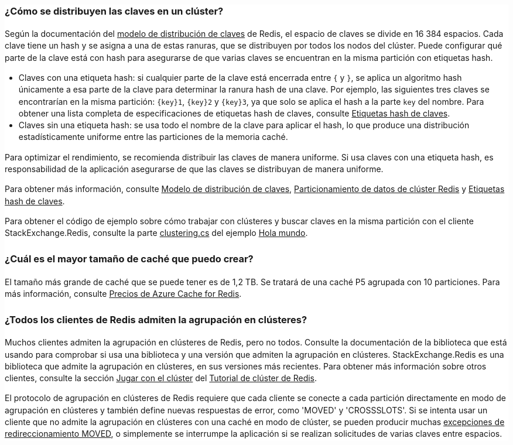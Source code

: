 ### <a name="how-are-keys-distributed-in-a-cluster"></a>¿Cómo se distribuyen las claves en un clúster?

Según la documentación del [modelo de distribución de claves](https://redis.io/topics/cluster-spec#keys-distribution-model) de Redis, el espacio de claves se divide en 16 384 espacios. Cada clave tiene un hash y se asigna a una de estas ranuras, que se distribuyen por todos los nodos del clúster. Puede configurar qué parte de la clave está con hash para asegurarse de que varias claves se encuentran en la misma partición con etiquetas hash.

* Claves con una etiqueta hash: si cualquier parte de la clave está encerrada entre `{` y `}`, se aplica un algoritmo hash únicamente a esa parte de la clave para determinar la ranura hash de una clave. Por ejemplo, las siguientes tres claves se encontrarían en la misma partición: `{key}1`, `{key}2` y `{key}3`, ya que solo se aplica el hash a la parte `key` del nombre. Para obtener una lista completa de especificaciones de etiquetas hash de claves, consulte [Etiquetas hash de claves](https://redis.io/topics/cluster-spec#keys-hash-tags).
* Claves sin una etiqueta hash: se usa todo el nombre de la clave para aplicar el hash, lo que produce una distribución estadísticamente uniforme entre las particiones de la memoria caché.

Para optimizar el rendimiento, se recomienda distribuir las claves de manera uniforme. Si usa claves con una etiqueta hash, es responsabilidad de la aplicación asegurarse de que las claves se distribuyan de manera uniforme.

Para obtener más información, consulte [Modelo de distribución de claves](https://redis.io/topics/cluster-spec#keys-distribution-model), [Particionamiento de datos de clúster Redis](https://redis.io/topics/cluster-tutorial#redis-cluster-data-sharding) y [Etiquetas hash de claves](https://redis.io/topics/cluster-spec#keys-hash-tags).

Para obtener el código de ejemplo sobre cómo trabajar con clústeres y buscar claves en la misma partición con el cliente StackExchange.Redis, consulte la parte [clustering.cs](https://github.com/rustd/RedisSamples/blob/master/HelloWorld/Clustering.cs) del ejemplo [Hola mundo](https://github.com/rustd/RedisSamples/tree/master/HelloWorld).

### <a name="what-is-the-largest-cache-size-i-can-create"></a>¿Cuál es el mayor tamaño de caché que puedo crear?

El tamaño más grande de caché que se puede tener es de 1,2 TB. Se tratará de una caché P5 agrupada con 10 particiones. Para más información, consulte [Precios de Azure Cache for Redis](https://azure.microsoft.com/pricing/details/cache/).

### <a name="do-all-redis-clients-support-clustering"></a>¿Todos los clientes de Redis admiten la agrupación en clústeres?

Muchos clientes admiten la agrupación en clústeres de Redis, pero no todos. Consulte la documentación de la biblioteca que está usando para comprobar si usa una biblioteca y una versión que admiten la agrupación en clústeres. StackExchange.Redis es una biblioteca que admite la agrupación en clústeres, en sus versiones más recientes. Para obtener más información sobre otros clientes, consulte la sección [Jugar con el clúster](https://redis.io/topics/cluster-tutorial#playing-with-the-cluster) del [Tutorial de clúster de Redis](https://redis.io/topics/cluster-tutorial).

El protocolo de agrupación en clústeres de Redis requiere que cada cliente se conecte a cada partición directamente en modo de agrupación en clústeres y también define nuevas respuestas de error, como 'MOVED' y 'CROSSSLOTS'. Si se intenta usar un cliente que no admite la agrupación en clústeres con una caché en modo de clúster, se pueden producir muchas [excepciones de redireccionamiento MOVED](https://redis.io/topics/cluster-spec#moved-redirection), o simplemente se interrumpe la aplicación si se realizan solicitudes de varias claves entre espacios.
